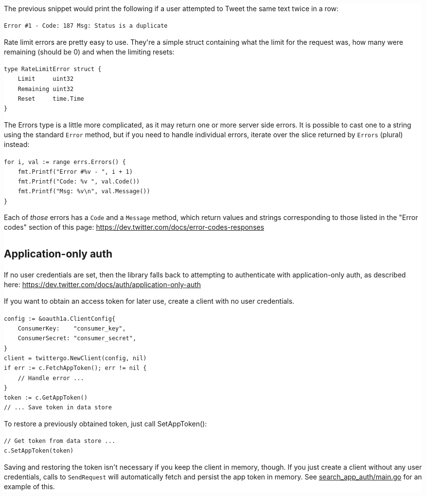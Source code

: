
The previous snippet would print the following if a user attempted to Tweet
the same text twice in a row:

    Error #1 - Code: 187 Msg: Status is a duplicate

Rate limit errors are pretty easy to use.  They're a simple struct containing
what the limit for the request was, how many were remaining (should be 0)
and when the limiting resets:

    type RateLimitError struct {
    	Limit     uint32
    	Remaining uint32
    	Reset     time.Time
    }

The Errors type is a little more complicated, as it may return one or more
server side errors.  It is possible to cast one to a string using the standard
`Error` method, but if you need to handle individual errors, iterate over
the slice returned by `Errors` (plural) instead:

    for i, val := range errs.Errors() {
    	fmt.Printf("Error #%v - ", i + 1)
    	fmt.Printf("Code: %v ", val.Code())
    	fmt.Printf("Msg: %v\n", val.Message())
    }

Each of *those* errors has a `Code` and a `Message` method, which return
values and strings corresponding to those listed in the "Error codes" section
of this page: https://dev.twitter.com/docs/error-codes-responses

Application-only auth
---------------------
If no user credentials are set, then the library falls back to attempting
to authenticate with application-only auth, as described here:
https://dev.twitter.com/docs/auth/application-only-auth

If you want to obtain an access token for later use, create a client with
no user credentials.

    config := &oauth1a.ClientConfig{
    	ConsumerKey:    "consumer_key",
    	ConsumerSecret: "consumer_secret",
    }
    client = twittergo.NewClient(config, nil)
    if err := c.FetchAppToken(); err != nil {
    	// Handle error ...
    }
    token := c.GetAppToken()
    // ... Save token in data store

To restore a previously obtained token, just call SetAppToken():

    // Get token from data store ...
    c.SetAppToken(token)

Saving and restoring the token isn't necessary if you keep the client in
memory, though.  If you just create a client without any user credentials,
calls to `SendRequest` will automatically fetch and persist the app token
in memory.  See
[search_app_auth/main.go](https://github.com/kurrik/twittergo-examples/blob/master/search_app_auth/main.go)
for an example of this.
